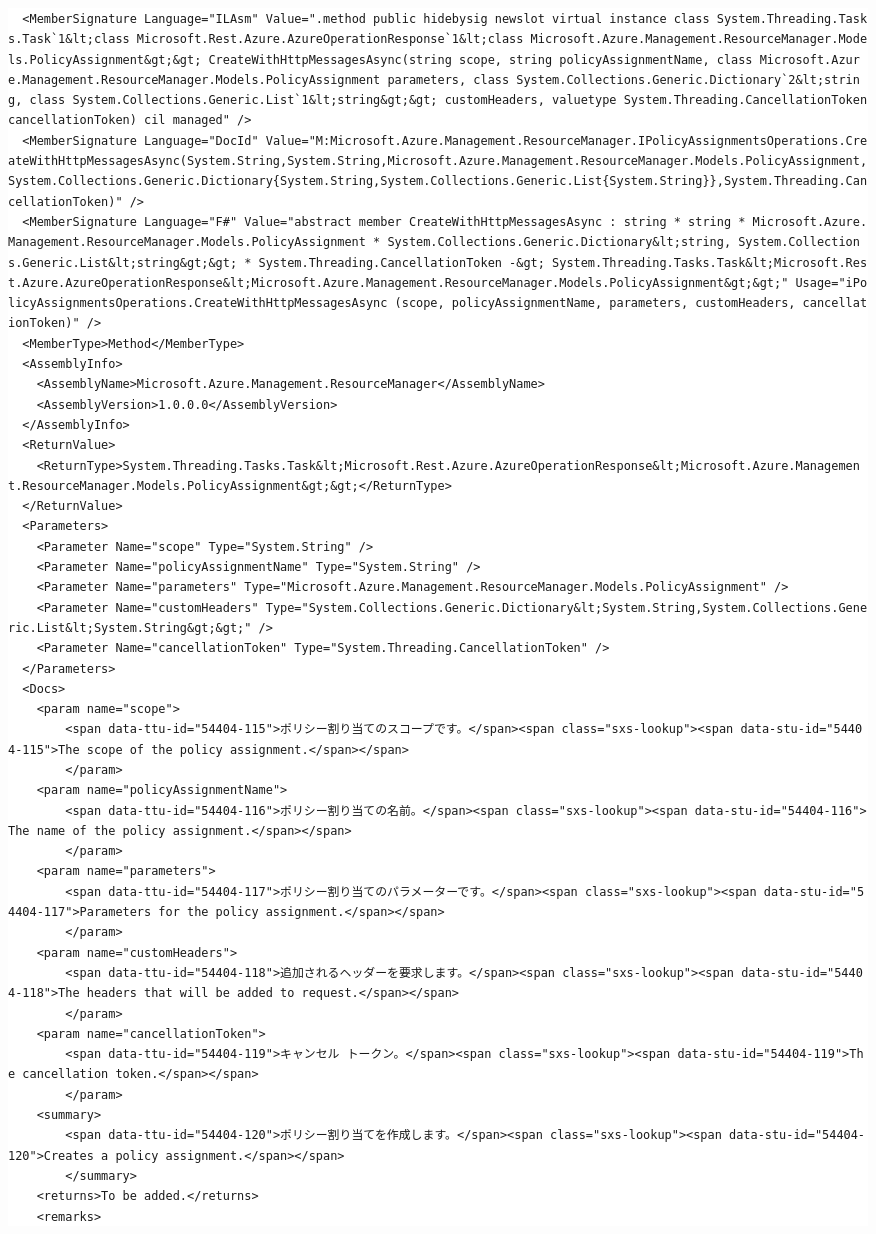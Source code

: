      <MemberSignature Language="ILAsm" Value=".method public hidebysig newslot virtual instance class System.Threading.Tasks.Task`1&lt;class Microsoft.Rest.Azure.AzureOperationResponse`1&lt;class Microsoft.Azure.Management.ResourceManager.Models.PolicyAssignment&gt;&gt; CreateWithHttpMessagesAsync(string scope, string policyAssignmentName, class Microsoft.Azure.Management.ResourceManager.Models.PolicyAssignment parameters, class System.Collections.Generic.Dictionary`2&lt;string, class System.Collections.Generic.List`1&lt;string&gt;&gt; customHeaders, valuetype System.Threading.CancellationToken cancellationToken) cil managed" />
      <MemberSignature Language="DocId" Value="M:Microsoft.Azure.Management.ResourceManager.IPolicyAssignmentsOperations.CreateWithHttpMessagesAsync(System.String,System.String,Microsoft.Azure.Management.ResourceManager.Models.PolicyAssignment,System.Collections.Generic.Dictionary{System.String,System.Collections.Generic.List{System.String}},System.Threading.CancellationToken)" />
      <MemberSignature Language="F#" Value="abstract member CreateWithHttpMessagesAsync : string * string * Microsoft.Azure.Management.ResourceManager.Models.PolicyAssignment * System.Collections.Generic.Dictionary&lt;string, System.Collections.Generic.List&lt;string&gt;&gt; * System.Threading.CancellationToken -&gt; System.Threading.Tasks.Task&lt;Microsoft.Rest.Azure.AzureOperationResponse&lt;Microsoft.Azure.Management.ResourceManager.Models.PolicyAssignment&gt;&gt;" Usage="iPolicyAssignmentsOperations.CreateWithHttpMessagesAsync (scope, policyAssignmentName, parameters, customHeaders, cancellationToken)" />
      <MemberType>Method</MemberType>
      <AssemblyInfo>
        <AssemblyName>Microsoft.Azure.Management.ResourceManager</AssemblyName>
        <AssemblyVersion>1.0.0.0</AssemblyVersion>
      </AssemblyInfo>
      <ReturnValue>
        <ReturnType>System.Threading.Tasks.Task&lt;Microsoft.Rest.Azure.AzureOperationResponse&lt;Microsoft.Azure.Management.ResourceManager.Models.PolicyAssignment&gt;&gt;</ReturnType>
      </ReturnValue>
      <Parameters>
        <Parameter Name="scope" Type="System.String" />
        <Parameter Name="policyAssignmentName" Type="System.String" />
        <Parameter Name="parameters" Type="Microsoft.Azure.Management.ResourceManager.Models.PolicyAssignment" />
        <Parameter Name="customHeaders" Type="System.Collections.Generic.Dictionary&lt;System.String,System.Collections.Generic.List&lt;System.String&gt;&gt;" />
        <Parameter Name="cancellationToken" Type="System.Threading.CancellationToken" />
      </Parameters>
      <Docs>
        <param name="scope">
            <span data-ttu-id="54404-115">ポリシー割り当てのスコープです。</span><span class="sxs-lookup"><span data-stu-id="54404-115">The scope of the policy assignment.</span></span>
            </param>
        <param name="policyAssignmentName">
            <span data-ttu-id="54404-116">ポリシー割り当ての名前。</span><span class="sxs-lookup"><span data-stu-id="54404-116">The name of the policy assignment.</span></span>
            </param>
        <param name="parameters">
            <span data-ttu-id="54404-117">ポリシー割り当てのパラメーターです。</span><span class="sxs-lookup"><span data-stu-id="54404-117">Parameters for the policy assignment.</span></span>
            </param>
        <param name="customHeaders">
            <span data-ttu-id="54404-118">追加されるヘッダーを要求します。</span><span class="sxs-lookup"><span data-stu-id="54404-118">The headers that will be added to request.</span></span>
            </param>
        <param name="cancellationToken">
            <span data-ttu-id="54404-119">キャンセル トークン。</span><span class="sxs-lookup"><span data-stu-id="54404-119">The cancellation token.</span></span>
            </param>
        <summary>
            <span data-ttu-id="54404-120">ポリシー割り当てを作成します。</span><span class="sxs-lookup"><span data-stu-id="54404-120">Creates a policy assignment.</span></span>
            </summary>
        <returns>To be added.</returns>
        <remarks>